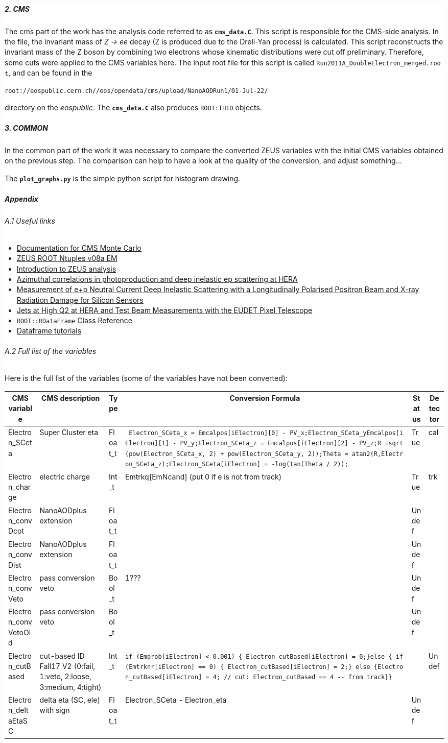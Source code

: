 
##### 2. CMS
The cms part of the work has the analysis code referred to as **```cms_data.C```**. This script is responsible for the CMS-side analysis. In the file, the invariant mass of _Z -> ee_ decay (Z is produced due to the Drell-Yan process) is calculated. This script reconstructs the invariant mass of the Z boson by combining two electrons whose kinematic distributions were cut off preliminary. Therefore, some cuts were applied to the CMS variables here. The input root file for this script is called
```Run2011A_DoubleElectron_merged.root```, and can be found in the

```root://eospublic.cern.ch//eos/opendata/cms/upload/NanoAODRun1/01-Jul-22/```

directory on the _eospublic_.
The **```cms_data.C```** also produces ```ROOT:TH1D``` objects.

##### 3. COMMON
In the common part of the work it was necessary to compare the converted ZEUS variables with the initial CMS variables obtained on the previous step. The comparison can help to have a look at the quality of the conversion, and adjust something... 

The **```plot_graphs.py```** is the simple python script for histogram drawing.



##### Appendix


###### A.1 Useful links
- [Documentation for CMS Monte Carlo](https://twiki.cern.ch/twiki/pub/CMSPublic/WorkBookNanoAODRun1/doc_DYJetsToLL_M-50_7TeV.html#Electron)
- [ZEUS ROOT Ntuples v08a EM](https://zeusdp.desy.de/ZEUS_ONLY/analysis/comntp/variables/v08/root_variables.html#EM)
- [Introduction to ZEUS analysis](https://www-zeus.desy.de/ZEUS_ONLY/analysis/primer/)
- [Azimuthal correlations in photoproduction and deep inelastic ep scattering at HERA](https://arxiv.org/pdf/2106.12377.pdf)
- [Measurement of e+p Neutral Current Deep Inelastic Scattering with a Longitudinally Polarised Positron Beam and X-ray Radiation Damage for Silicon Sensors](https://www2.physnet.uni-hamburg.de/services/biblio/dissertation/dissfbPhysik/___Volltexte/Friederike___Januschek/Friederike___Januschek.pdf)
- [Jets at High Q2 at HERA and Test Beam Measurements with the EUDET Pixel Telescope](https://zeusdp.desy.de/physics/qcd/thesis/joerg_behr.pdf)
- [```ROOT::RDataFrame``` Class Reference](https://root.cern/doc/master/classROOT_1_1RDataFrame.html)
- [Dataframe tutorials](https://root.cern.ch/doc/master/group__tutorial__dataframe.html)

###### A.2 Full list of the variables
Here is the full list of the variables (some of the variables have not been converted):

| CMS variable | CMS description | Type | Conversion Formula | Status | Detector |
| --- | --- | --- | --- | --- | --- |
| Electron_SCeta | Super Cluster eta | Float_t | ``` Electron_SCeta_x = Emcalpos[iElectron][0] - PV_x;Electron_SCeta_yEmcalpos[iElectron][1] - PV_y;Electron_SCeta_z = Emcalpos[iElectron][2] - PV_z;R =sqrt(pow(Electron_SCeta_x, 2) + pow(Electron_SCeta_y, 2));Theta = atan2(R,Electron_SCeta_z);Electron_SCeta[iElectron] = -log(tan(Theta / 2));```| True | cal |
| Electron_charge | electric charge | Int_t | Emtrkq[EmNcand] (put 0 if e is not from track) | True | trk |
| Electron_convDcot | NanoAODplus extension | Float_t |  | Undef |  |
| Electron_convDist | NanoAODplus extension | Float_t |  | Undef |  |
| Electron_convVeto | pass conversion veto | Bool_t | 1??? | Undef |  |
| Electron_convVetoOld | pass conversion veto | Bool_t |  | Undef |  |
| Electron_cutBased | cut-based ID Fall17 V2 (0:fail, 1:veto, 2:loose, 3:medium, 4:tight) | Int_t | ```if (Emprob[iElectron] < 0.001) { Electron_cutBased[iElectron] = 0;}else { if (Emtrknr[iElectron] == 0) { Electron_cutBased[iElectron] = 2;} else {Electron_cutBased[iElectron] = 4; // cut: Electron_cutBased == 4 -- from track}}``` |  | Undef |  |
| Electron_deltaEtaSC | delta eta (SC, ele) with sign | Float_t | Electron_SCeta - Electron_eta | Undef |  |
```